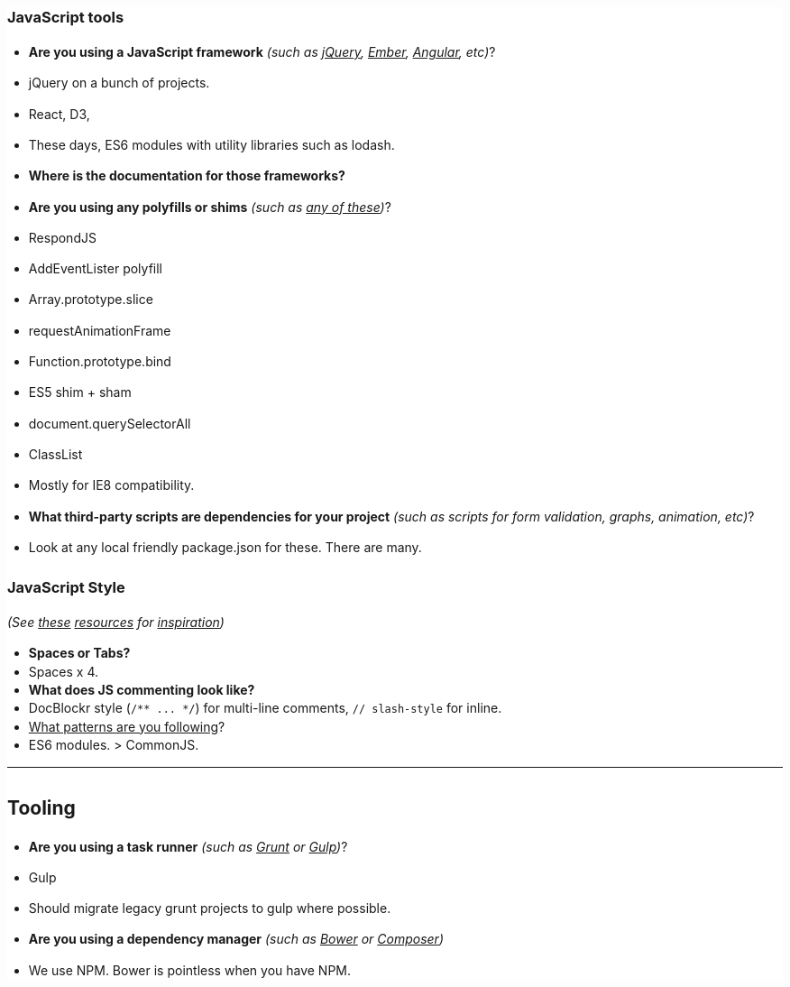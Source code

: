### JavaScript tools

- **Are you using a JavaScript framework** *(such as [jQuery](http://jquery.com/), [Ember](http://emberjs.com/), [Angular](https://angularjs.org/), etc)*?
- jQuery on a bunch of projects.
- React, D3,
- These days, ES6 modules with utility libraries such as lodash.

- **Where is the documentation for those frameworks?**
- **Are you using any polyfills or shims** *(such as [any of these](https://github.com/Modernizr/Modernizr/wiki/HTML5-Cross-Browser-Polyfills))*?

- RespondJS
- AddEventLister polyfill
- Array.prototype.slice
- requestAnimationFrame
- Function.prototype.bind
- ES5 shim + sham
- document.querySelectorAll
- ClassList
- Mostly for IE8 compatibility.


- **What third-party scripts are dependencies for your project** *(such as scripts for form validation, graphs, animation, etc)*?
- Look at any local friendly package.json for these. There are many.


### JavaScript Style 

*(See [these](https://github.com/airbnb/javascript) [resources](https://github.com/rwaldron/idiomatic.js) for [inspiration](https://github.com/styleguide/javascript))*

- **Spaces or Tabs?**
- Spaces x 4.
- **What does JS commenting look like?** 
- DocBlockr style (`/** ... */`) for multi-line comments, `// slash-style` for inline.
- [What patterns are you following](https://addyosmani.com/resources/essentialjsdesignpatterns/book/)?
- ES6 modules. > CommonJS.


---------------

## Tooling

- **Are you using a task runner** *(such as [Grunt](http://gruntjs.com/) or [Gulp](http://gulpjs.com/))*?
- Gulp
- Should migrate legacy grunt projects to gulp where possible.

- **Are you using a dependency manager** *(such as [Bower](http://bower.io/) or [Composer](https://getcomposer.org/))*
- We use NPM. Bower is pointless when you have NPM.
